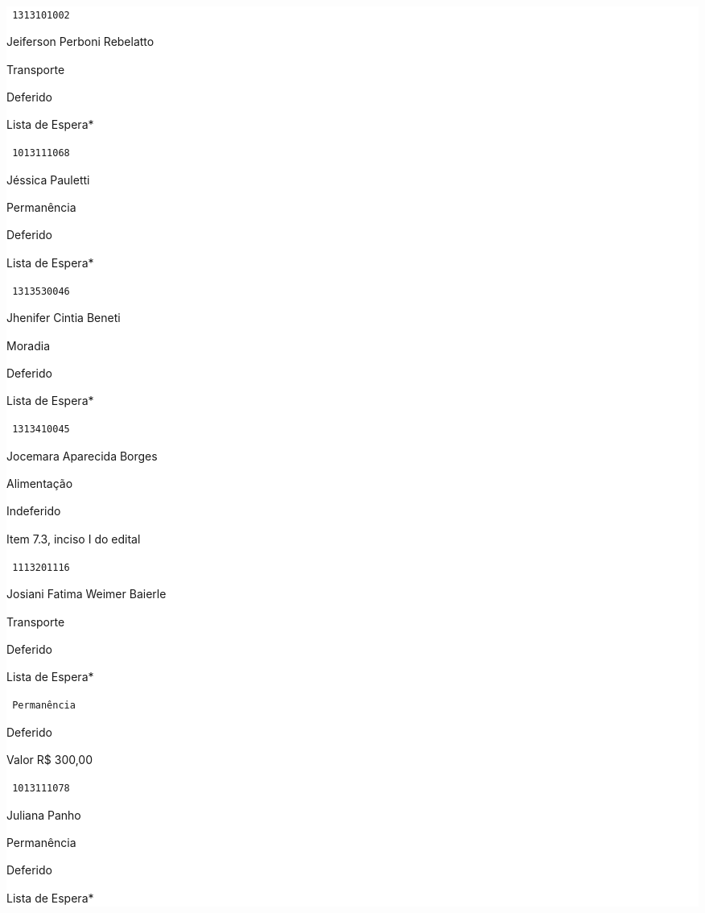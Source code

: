      1313101002

   Jeiferson Perboni Rebelatto

   Transporte

   Deferido

   Lista de Espera*

     1013111068

   Jéssica Pauletti

   Permanência

   Deferido

   Lista de Espera*

     1313530046

   Jhenifer Cintia Beneti

   Moradia

   Deferido

   Lista de Espera*

     1313410045

   Jocemara Aparecida Borges

   Alimentação

   Indeferido

   Item 7.3, inciso I do edital

     1113201116

   Josiani Fatima Weimer Baierle

   Transporte

   Deferido

   Lista de Espera*

     Permanência

   Deferido

   Valor R$ 300,00

     1013111078

   Juliana Panho

   Permanência

   Deferido

   Lista de Espera*
